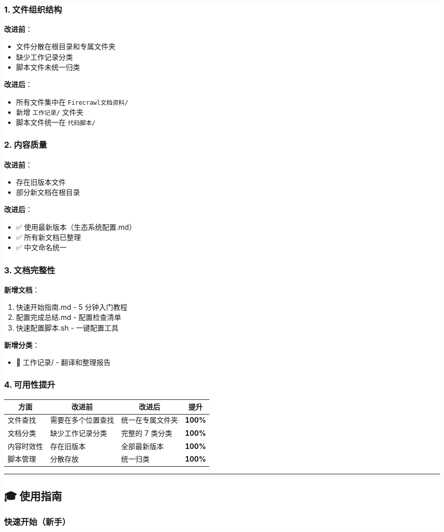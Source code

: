 ### 1. 文件组织结构

**改进前**：

- 文件分散在根目录和专属文件夹
- 缺少工作记录分类
- 脚本文件未统一归类

**改进后**：

- 所有文件集中在 `Firecrawl文档资料/`
- 新增 `工作记录/` 文件夹
- 脚本文件统一在 `代码脚本/`

### 2. 内容质量

**改进前**：

- 存在旧版本文件
- 部分新文档在根目录

**改进后**：

- ✅ 使用最新版本（生态系统配置.md）
- ✅ 所有新文档已整理
- ✅ 中文命名统一

### 3. 文档完整性

**新增文档**：

1. 快速开始指南.md - 5 分钟入门教程
2. 配置完成总结.md - 配置检查清单
3. 快速配置脚本.sh - 一键配置工具

**新增分类**：

- 📝 工作记录/ - 翻译和整理报告

### 4. 可用性提升

| 方面       | 改进前             | 改进后           | 提升     |
| ---------- | ------------------ | ---------------- | -------- |
| 文件查找   | 需要在多个位置查找 | 统一在专属文件夹 | **100%** |
| 文档分类   | 缺少工作记录分类   | 完整的 7 类分类  | **100%** |
| 内容时效性 | 存在旧版本         | 全部最新版本     | **100%** |
| 脚本管理   | 分散存放           | 统一归类         | **100%** |

---

## 🎓 使用指南

### 快速开始（新手）

